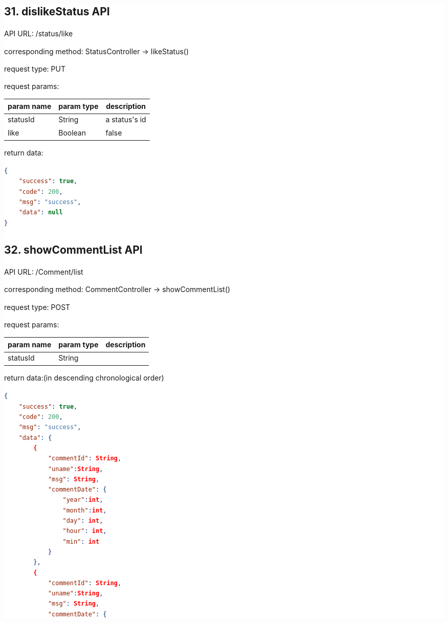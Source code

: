 

## 31. dislikeStatus API

API URL: /status/like

corresponding method:  StatusController -> likeStatus()

request type: PUT

request params:

| param name | param type | description   |
| ---------- | ---------- | ------------- |
| statusId   | String     | a status's id |
| like       | Boolean    | false         |

return data:

```json
{
    "success": true,
    "code": 200,
    "msg": "success",
    "data": null
}
```



## 32. showCommentList API

API URL: /Comment/list

corresponding method:  CommentController -> showCommentList()

request type: POST

request params:

| param name | param type | description |
| ---------- | ---------- | ----------- |
| statusId   | String     |             |

return data:(in descending chronological order)

```json
{
    "success": true,
    "code": 200,
    "msg": "success",
    "data": {
        {
            "commentId": String,
            "uname":String,
            "msg": String,
            "commentDate": {
                "year":int,
                "month":int,
                "day": int,
                "hour": int,
                "min": int
            }
		},
    	{
            "commentId": String,
            "uname":String,
            "msg": String,
            "commentDate": {
```